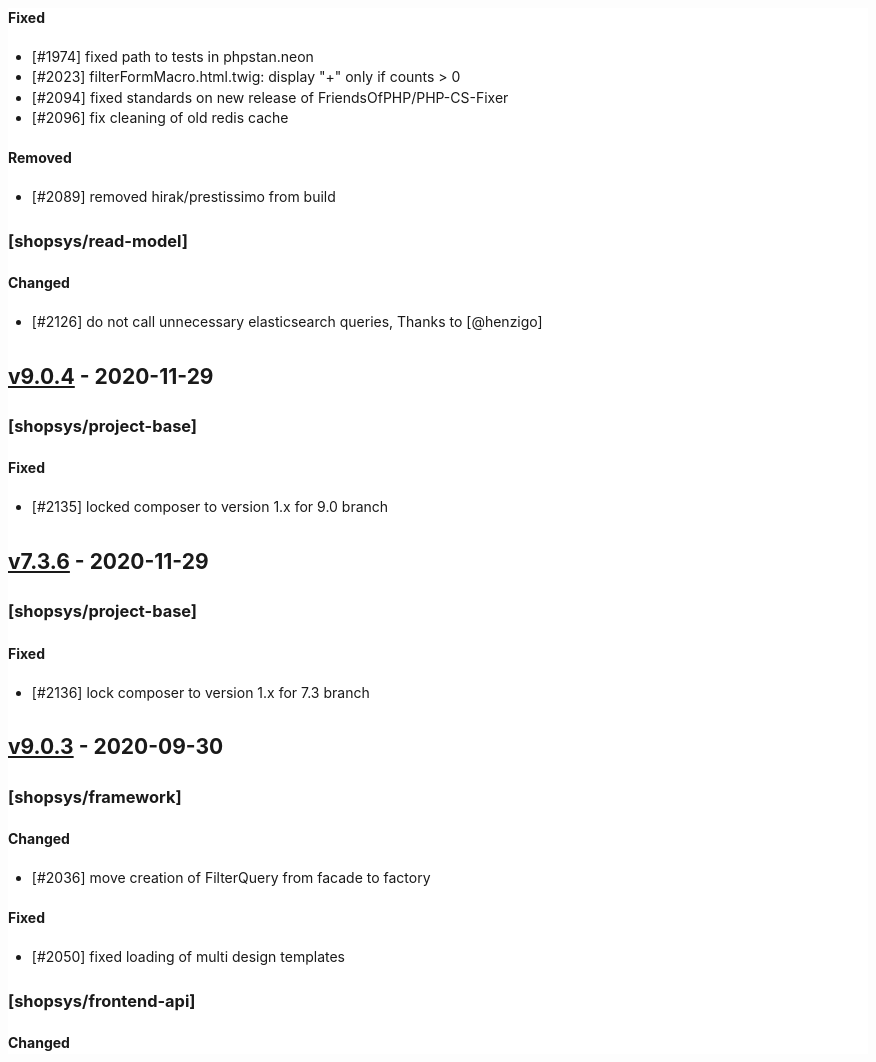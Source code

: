 #### Fixed

- [#1974] fixed path to tests in phpstan.neon
- [#2023] filterFormMacro.html.twig: display "+" only if counts > 0
- [#2094] fixed standards on new release of FriendsOfPHP/PHP-CS-Fixer
- [#2096] fix cleaning of old redis cache

#### Removed

- [#2089] removed hirak/prestissimo from build

### [shopsys/read-model]

#### Changed

- [#2126] do not call unnecessary elasticsearch queries, Thanks to [@henzigo]

## [v9.0.4](https://github.com/shopsys/shopsys/compare/v9.0.3...v9.0.4) - 2020-11-29

### [shopsys/project-base]

#### Fixed

- [#2135] locked composer to version 1.x for 9.0 branch

## [v7.3.6](https://github.com/shopsys/shopsys/compare/v7.3.5...v7.3.6) - 2020-11-29

### [shopsys/project-base]

#### Fixed

- [#2136] lock composer to version 1.x for 7.3 branch

## [v9.0.3](https://github.com/shopsys/shopsys/compare/v9.0.2...v9.0.3) - 2020-09-30

### [shopsys/framework]

#### Changed

- [#2036] move creation of FilterQuery from facade to factory

#### Fixed

- [#2050] fixed loading of multi design templates

### [shopsys/frontend-api]

#### Changed
